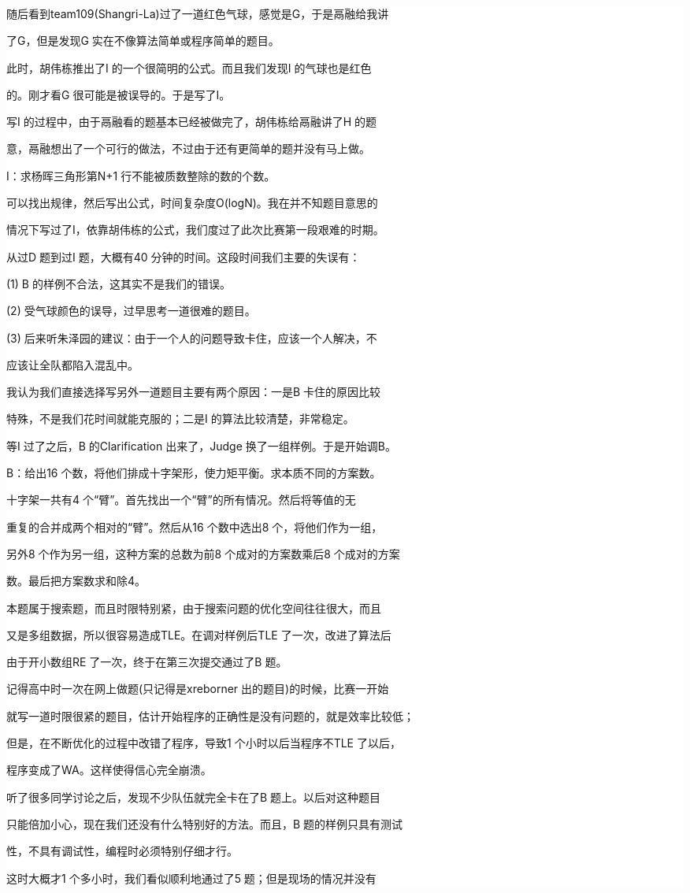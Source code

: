 随后看到team109(Shangri-La)过了一道红色气球，感觉是G，于是鬲融给我讲    

了G，但是发现G 实在不像算法简单或程序简单的题目。    

此时，胡伟栋推出了I 的一个很简明的公式。而且我们发现I 的气球也是红色    

的。刚才看G 很可能是被误导的。于是写了I。    

写I 的过程中，由于鬲融看的题基本已经被做完了，胡伟栋给鬲融讲了H 的题    

意，鬲融想出了一个可行的做法，不过由于还有更简单的题并没有马上做。    

I：求杨晖三角形第N+1 行不能被质数整除的数的个数。    

可以找出规律，然后写出公式，时间复杂度O(logN)。我在并不知题目意思的    

情况下写过了I，依靠胡伟栋的公式，我们度过了此次比赛第一段艰难的时期。    

从过D 题到过I 题，大概有40 分钟的时间。这段时间我们主要的失误有：    

(1) B 的样例不合法，这其实不是我们的错误。    

(2) 受气球颜色的误导，过早思考一道很难的题目。    

(3) 后来听朱泽园的建议：由于一个人的问题导致卡住，应该一个人解决，不    

应该让全队都陷入混乱中。    

我认为我们直接选择写另外一道题目主要有两个原因：一是B 卡住的原因比较    

特殊，不是我们花时间就能克服的；二是I 的算法比较清楚，非常稳定。    

等I 过了之后，B 的Clarification 出来了，Judge 换了一组样例。于是开始调B。    

B：给出16 个数，将他们排成十字架形，使力矩平衡。求本质不同的方案数。    

十字架一共有4 个“臂”。首先找出一个“臂”的所有情况。然后将等值的无    

重复的合并成两个相对的“臂”。然后从16 个数中选出8 个，将他们作为一组，    

另外8 个作为另一组，这种方案的总数为前8 个成对的方案数乘后8 个成对的方案    

数。最后把方案数求和除4。    

本题属于搜索题，而且时限特别紧，由于搜索问题的优化空间往往很大，而且    

又是多组数据，所以很容易造成TLE。在调对样例后TLE 了一次，改进了算法后    

由于开小数组RE 了一次，终于在第三次提交通过了B 题。    

记得高中时一次在网上做题(只记得是xreborner 出的题目)的时候，比赛一开始    

就写一道时限很紧的题目，估计开始程序的正确性是没有问题的，就是效率比较低；    

但是，在不断优化的过程中改错了程序，导致1 个小时以后当程序不TLE 了以后，    

程序变成了WA。这样使得信心完全崩溃。    

听了很多同学讨论之后，发现不少队伍就完全卡在了B 题上。以后对这种题目    

只能倍加小心，现在我们还没有什么特别好的方法。而且，B 题的样例只具有测试    

性，不具有调试性，编程时必须特别仔细才行。    

这时大概才1 个多小时，我们看似顺利地通过了5 题；但是现场的情况并没有    
